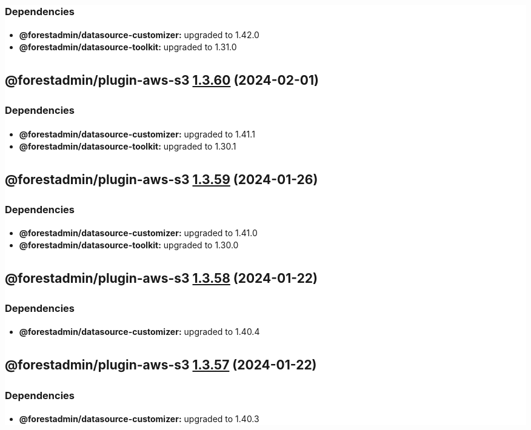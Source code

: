 



### Dependencies

* **@forestadmin/datasource-customizer:** upgraded to 1.42.0
* **@forestadmin/datasource-toolkit:** upgraded to 1.31.0

## @forestadmin/plugin-aws-s3 [1.3.60](https://github.com/ForestAdmin/agent-nodejs/compare/@forestadmin/plugin-aws-s3@1.3.59...@forestadmin/plugin-aws-s3@1.3.60) (2024-02-01)





### Dependencies

* **@forestadmin/datasource-customizer:** upgraded to 1.41.1
* **@forestadmin/datasource-toolkit:** upgraded to 1.30.1

## @forestadmin/plugin-aws-s3 [1.3.59](https://github.com/ForestAdmin/agent-nodejs/compare/@forestadmin/plugin-aws-s3@1.3.58...@forestadmin/plugin-aws-s3@1.3.59) (2024-01-26)





### Dependencies

* **@forestadmin/datasource-customizer:** upgraded to 1.41.0
* **@forestadmin/datasource-toolkit:** upgraded to 1.30.0

## @forestadmin/plugin-aws-s3 [1.3.58](https://github.com/ForestAdmin/agent-nodejs/compare/@forestadmin/plugin-aws-s3@1.3.57...@forestadmin/plugin-aws-s3@1.3.58) (2024-01-22)





### Dependencies

* **@forestadmin/datasource-customizer:** upgraded to 1.40.4

## @forestadmin/plugin-aws-s3 [1.3.57](https://github.com/ForestAdmin/agent-nodejs/compare/@forestadmin/plugin-aws-s3@1.3.56...@forestadmin/plugin-aws-s3@1.3.57) (2024-01-22)





### Dependencies

* **@forestadmin/datasource-customizer:** upgraded to 1.40.3
